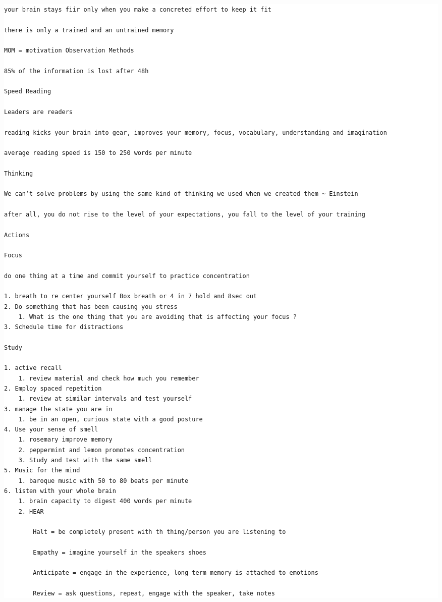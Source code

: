     your brain stays fiir only when you make a concreted effort to keep it fit
    
    there is only a trained and an untrained memory
    
    MOM = motivation Observation Methods
    
    85% of the information is lost after 48h
    
    Speed Reading
    
    Leaders are readers
    
    reading kicks your brain into gear, improves your memory, focus, vocabulary, understanding and imagination
    
    average reading speed is 150 to 250 words per minute 
    
    Thinking
    
    We can’t solve problems by using the same kind of thinking we used when we created them ~ Einstein
    
    after all, you do not rise to the level of your expectations, you fall to the level of your training 
    
    Actions
    
    Focus
    
    do one thing at a time and commit yourself to practice concentration
    
    1. breath to re center yourself Box breath or 4 in 7 hold and 8sec out 
    2. Do something that has been causing you stress
        1. What is the one thing that you are avoiding that is affecting your focus ?
    3. Schedule time for distractions
    
    Study
    
    1. active recall
        1. review material and check how much you remember
    2. Employ spaced repetition
        1. review at similar intervals and test yourself
    3. manage the state you are in 
        1. be in an open, curious state with a good posture
    4. Use your sense of smell
        1. rosemary improve memory 
        2. peppermint and lemon promotes concentration
        3. Study and test with the same smell
    5. Music for the mind
        1. baroque music with 50 to 80 beats per minute
    6. listen with your whole brain
        1. brain capacity to digest 400 words per minute 
        2. HEAR
            
            Halt = be completely present with th thing/person you are listening to 
            
            Empathy = imagine yourself in the speakers shoes
            
            Anticipate = engage in the experience, long term memory is attached to emotions
            
            Review = ask questions, repeat, engage with the speaker, take notes 
            